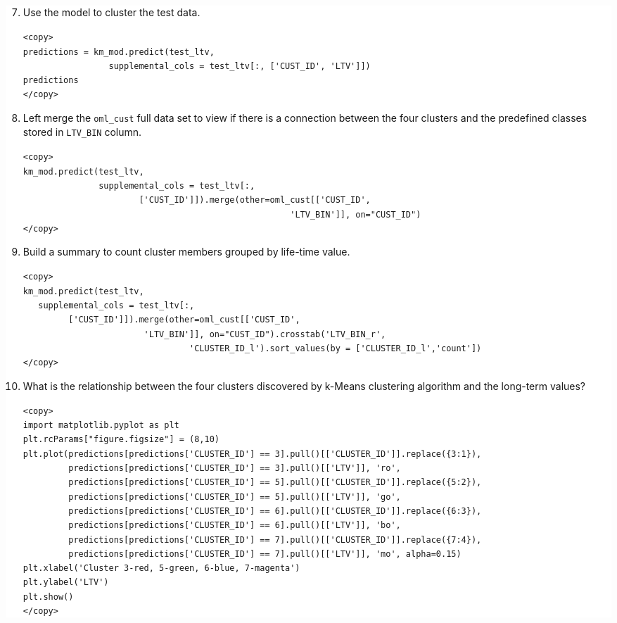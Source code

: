 7. Use the model to cluster the test data.

    ```
    <copy>
    predictions = km_mod.predict(test_ltv,
                     supplemental_cols = test_ltv[:, ['CUST_ID', 'LTV']])
    predictions
    </copy>
    ```

8. Left merge the `oml_cust` full data set to view if there is a connection between the four clusters and the predefined classes stored in `LTV_BIN` column.

    ```
    <copy>
    km_mod.predict(test_ltv,
                   supplemental_cols = test_ltv[:,
                           ['CUST_ID']]).merge(other=oml_cust[['CUST_ID',
                                                         'LTV_BIN']], on="CUST_ID")
    </copy>
    ```

9. Build a summary to count cluster members grouped by life-time value.

    ```
    <copy>
    km_mod.predict(test_ltv,
       supplemental_cols = test_ltv[:,
             ['CUST_ID']]).merge(other=oml_cust[['CUST_ID',
                            'LTV_BIN']], on="CUST_ID").crosstab('LTV_BIN_r',
                                     'CLUSTER_ID_l').sort_values(by = ['CLUSTER_ID_l','count'])
    </copy>
    ```

10. What is the relationship between the four clusters discovered by k-Means clustering algorithm and the long-term values?

    ```
    <copy>
    import matplotlib.pyplot as plt
    plt.rcParams["figure.figsize"] = (8,10)
    plt.plot(predictions[predictions['CLUSTER_ID'] == 3].pull()[['CLUSTER_ID']].replace({3:1}),
             predictions[predictions['CLUSTER_ID'] == 3].pull()[['LTV']], 'ro',
             predictions[predictions['CLUSTER_ID'] == 5].pull()[['CLUSTER_ID']].replace({5:2}),
             predictions[predictions['CLUSTER_ID'] == 5].pull()[['LTV']], 'go',
             predictions[predictions['CLUSTER_ID'] == 6].pull()[['CLUSTER_ID']].replace({6:3}),
             predictions[predictions['CLUSTER_ID'] == 6].pull()[['LTV']], 'bo',
             predictions[predictions['CLUSTER_ID'] == 7].pull()[['CLUSTER_ID']].replace({7:4}),
             predictions[predictions['CLUSTER_ID'] == 7].pull()[['LTV']], 'mo', alpha=0.15)
    plt.xlabel('Cluster 3-red, 5-green, 6-blue, 7-magenta')
    plt.ylabel('LTV')
    plt.show()
    </copy>
    ```
